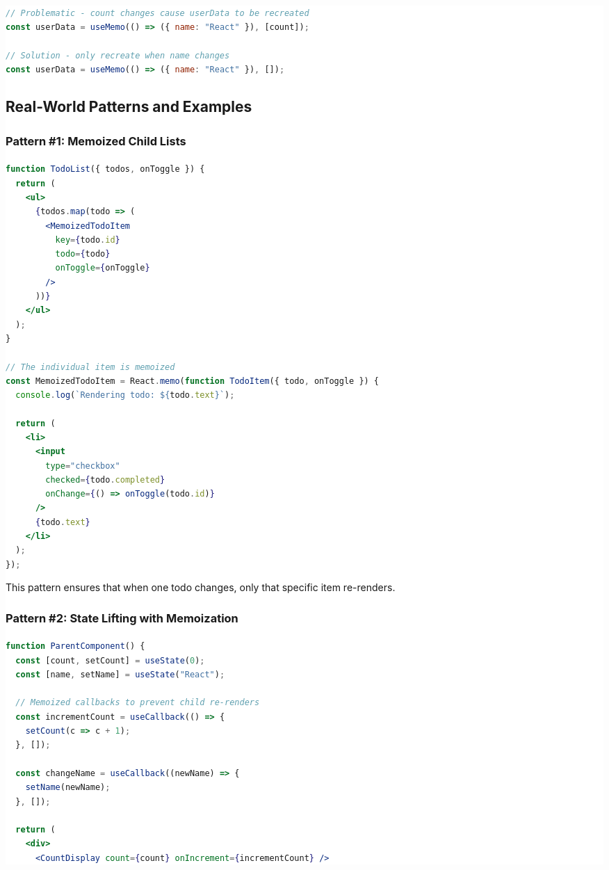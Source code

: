 ```jsx
// Problematic - count changes cause userData to be recreated
const userData = useMemo(() => ({ name: "React" }), [count]);

// Solution - only recreate when name changes
const userData = useMemo(() => ({ name: "React" }), []);
```

## Real-World Patterns and Examples

### Pattern #1: Memoized Child Lists

```jsx
function TodoList({ todos, onToggle }) {
  return (
    <ul>
      {todos.map(todo => (
        <MemoizedTodoItem
          key={todo.id}
          todo={todo}
          onToggle={onToggle}
        />
      ))}
    </ul>
  );
}

// The individual item is memoized
const MemoizedTodoItem = React.memo(function TodoItem({ todo, onToggle }) {
  console.log(`Rendering todo: ${todo.text}`);
  
  return (
    <li>
      <input
        type="checkbox"
        checked={todo.completed}
        onChange={() => onToggle(todo.id)}
      />
      {todo.text}
    </li>
  );
});
```

This pattern ensures that when one todo changes, only that specific item re-renders.

### Pattern #2: State Lifting with Memoization

```jsx
function ParentComponent() {
  const [count, setCount] = useState(0);
  const [name, setName] = useState("React");
  
  // Memoized callbacks to prevent child re-renders
  const incrementCount = useCallback(() => {
    setCount(c => c + 1);
  }, []);
  
  const changeName = useCallback((newName) => {
    setName(newName);
  }, []);
  
  return (
    <div>
      <CountDisplay count={count} onIncrement={incrementCount} />
```